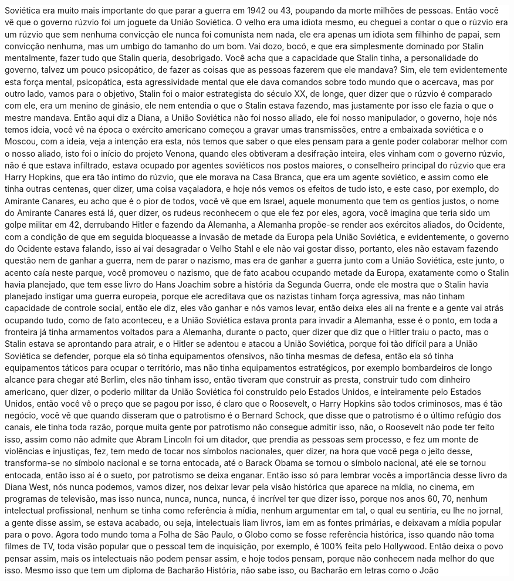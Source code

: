 Soviética era muito mais importante do que parar a guerra em 1942 ou 43, poupando da morte milhões de pessoas. Então você vê que o governo rúzvio foi um joguete da União Soviética. O velho era uma idiota mesmo, eu cheguei a contar o que o rúzvio era um rúzvio que sem nenhuma convicção ele nunca foi comunista nem nada, ele era apenas um idiota sem filhinho de papai, sem convicção nenhuma, mas um umbigo do tamanho do um bom. Vai dozo, bocó, e que era simplesmente dominado por Stalin mentalmente, fazer tudo que Stalin queria, desobrigado. Você acha que a capacidade que Stalin tinha, a personalidade do governo, talvez um pouco psicopático, de fazer as coisas que as pessoas fazerem que ele mandava? Sim, ele tem evidentemente esta força mental, psicopática, esta agressividade mental que ele dava comandos sobre todo mundo que o acercava, mas por outro lado, vamos para o objetivo, Stalin foi o maior estrategista do século XX, de longe, quer dizer que o rúzvio é comparado com ele, era um menino de ginásio, ele nem entendia o que o Stalin estava fazendo, mas justamente por isso ele fazia o que o mestre mandava. Então aqui diz a Diana, a União Soviética não foi nosso aliado, ele foi nosso manipulador, o governo, hoje nós temos ideia, você vê na época o exército americano começou a gravar umas transmissões, entre a embaixada soviética e o Moscou, com a ideia, veja a intenção era esta, nós temos que saber o que eles pensam para a gente poder colaborar melhor com o nosso aliado, isto foi o início do projeto Venona, quando eles obtiveram a desifração inteira, eles vinham com o governo rúzvio, não é que estava infiltrado, estava ocupado por agentes soviéticos nos postos maiores, o conselheiro principal do rúzvio que era Harry Hopkins, que era tão íntimo do rúzvio, que ele morava na Casa Branca, que era um agente soviético, e assim como ele tinha outras centenas, quer dizer, uma coisa vaçaladora, e hoje nós vemos os efeitos de tudo isto, e este caso, por exemplo, do Amirante Canares, eu acho que é o pior de todos, você vê que em Israel, aquele monumento que tem os gentios justos, o nome do Amirante Canares está lá, quer dizer, os rudeus reconhecem o que ele fez por eles, agora, você imagina que teria sido um golpe militar em 42, derrubando Hitler e fazendo da Alemanha, a Alemanha propõe-se render aos exércitos aliados, do Ocidente, com a condição de que em seguida bloqueasse a invasão de metade da Europa pela União Soviética, e evidentemente, o governo do Ocidente estava falando, isso aí vai desagradar o Velho Stahl e ele não vai gostar disso, portanto, eles não estavam fazendo questão nem de ganhar a guerra, nem de parar o nazismo, mas era de ganhar a guerra junto com a União Soviética, este junto, o acento caía neste parque, você promoveu o nazismo, que de fato acabou ocupando metade da Europa, exatamente como o Stalin havia planejado, que tem esse livro do Hans Joachim sobre a história da Segunda Guerra, onde ele mostra que o Stalin havia planejado instigar uma guerra europeia, porque ele acreditava que os nazistas tinham força agressiva, mas não tinham capacidade de controle social, então ele diz, eles vão ganhar e nós vamos levar, então deixa eles ali na frente e a gente vai atrás ocupando tudo, como de fato aconteceu, e a União Soviética estava pronta para invadir a Alemanha, esse é o ponto, em toda a fronteira já tinha armamentos voltados para a Alemanha, durante o pacto, quer dizer que diz que o Hitler traiu o pacto, mas o Stalin estava se aprontando para atrair, e o Hitler se adentou e atacou a União Soviética, porque foi tão difícil para a União Soviética se defender, porque ela só tinha equipamentos ofensivos, não tinha mesmas de defesa, então ela só tinha equipamentos táticos para ocupar o território, mas não tinha equipamentos estratégicos, por exemplo bombardeiros de longo alcance para chegar até Berlim, eles não tinham isso, então tiveram que construir as presta, construir tudo com dinheiro americano, quer dizer, o poderio militar da União Soviética foi construído pelo Estados Unidos, e inteiramente pelo Estados Unidos, então você vê o preço que se pagou por isso, é claro que o Roosevelt, o Harry Hopkins são todos criminosos, mas é tão negócio, você vê que quando disseram que o patrotismo é o Bernard Schock, que disse que o patrotismo é o último refúgio dos canais, ele tinha toda razão, porque muita gente por patrotismo não consegue admitir isso, não, o Roosevelt não pode ter feito isso, assim como não admite que Abram Lincoln foi um ditador, que prendia as pessoas sem processo, e fez um monte de violências e injustiças, fez, tem medo de tocar nos símbolos nacionales, quer dizer, na hora que você pega o jeito desse, transforma-se no símbolo nacional e se torna entocada, até o Barack Obama se tornou o símbolo nacional, até ele se tornou entocada, então isso aí é o sueto, por patrotismo se deixa enganar. Então isso só para lembrar vocês a importância desse livro da Diana West, nós nunca podemos, vamos dizer, nos deixar levar pela visão histórica que aparece na mídia, no cinema, em programas de televisão, mas isso nunca, nunca, nunca, nunca, é incrível ter que dizer isso, porque nos anos 60, 70, nenhum intelectual profissional, nenhum se tinha como referência à mídia, nenhum argumentar em tal, o qual eu sentiria, eu lhe no jornal, a gente disse assim, se estava acabado, ou seja, intelectuais liam livros, iam em as fontes primárias, e deixavam a mídia popular para o povo. Agora todo mundo toma a Folha de São Paulo, o Globo como se fosse referência histórica, isso quando não toma filmes de TV, toda visão popular que o pessoal tem de inquisição, por exemplo, é 100% feita pelo Hollywood. Então deixa o povo pensar assim, mais os intelectuais não podem pensar assim, e hoje todos pensam, porque não conhecem nada melhor do que isso. Mesmo isso que tem um diploma de Bacharão História, não sabe isso, ou Bacharão em letras como o João